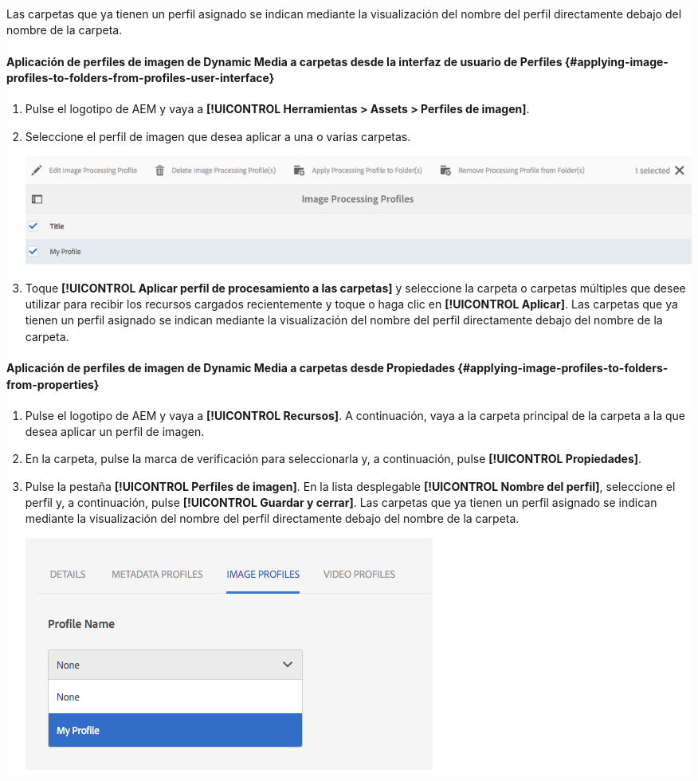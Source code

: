 Las carpetas que ya tienen un perfil asignado se indican mediante la visualización del nombre del perfil directamente debajo del nombre de la carpeta.

#### Aplicación de perfiles de imagen de Dynamic Media a carpetas desde la interfaz de usuario de Perfiles {#applying-image-profiles-to-folders-from-profiles-user-interface}

1. Pulse el logotipo de AEM y vaya a **[!UICONTROL Herramientas > Assets > Perfiles de imagen]**.
1. Seleccione el perfil de imagen que desea aplicar a una o varias carpetas.

   ![chlimage_1-255](assets/chlimage_1-255.png)

1. Toque **[!UICONTROL Aplicar perfil de procesamiento a las carpetas]** y seleccione la carpeta o carpetas múltiples que desee utilizar para recibir los recursos cargados recientemente y toque o haga clic en **[!UICONTROL Aplicar]**. Las carpetas que ya tienen un perfil asignado se indican mediante la visualización del nombre del perfil directamente debajo del nombre de la carpeta.

#### Aplicación de perfiles de imagen de Dynamic Media a carpetas desde Propiedades {#applying-image-profiles-to-folders-from-properties}

1. Pulse el logotipo de AEM y vaya a **[!UICONTROL Recursos]**. A continuación, vaya a la carpeta principal de la carpeta a la que desea aplicar un perfil de imagen.
1. En la carpeta, pulse la marca de verificación para seleccionarla y, a continuación, pulse **[!UICONTROL Propiedades]**.
1. Pulse la pestaña **[!UICONTROL Perfiles de imagen]**. En la lista desplegable **[!UICONTROL Nombre del perfil]**, seleccione el perfil y, a continuación, pulse **[!UICONTROL Guardar y cerrar]**. Las carpetas que ya tienen un perfil asignado se indican mediante la visualización del nombre del perfil directamente debajo del nombre de la carpeta.

   ![chlimage_1-256](assets/chlimage_1-256.png)
